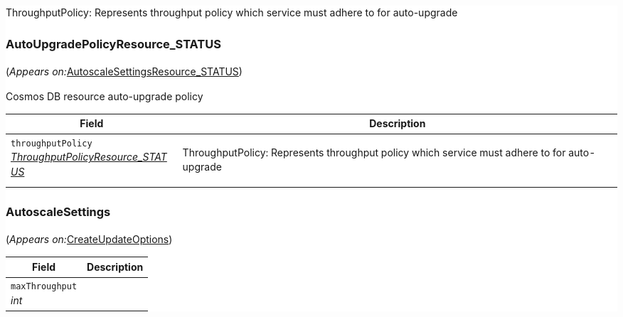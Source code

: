 </td>
<td>
<p>ThroughputPolicy: Represents throughput policy which service must adhere to for auto-upgrade</p>
</td>
</tr>
</tbody>
</table>
<h3 id="documentdb.azure.com/v1api20240815.AutoUpgradePolicyResource_STATUS">AutoUpgradePolicyResource_STATUS
</h3>
<p>
(<em>Appears on:</em><a href="#documentdb.azure.com/v1api20240815.AutoscaleSettingsResource_STATUS">AutoscaleSettingsResource_STATUS</a>)
</p>
<div>
<p>Cosmos DB resource auto-upgrade policy</p>
</div>
<table>
<thead>
<tr>
<th>Field</th>
<th>Description</th>
</tr>
</thead>
<tbody>
<tr>
<td>
<code>throughputPolicy</code><br/>
<em>
<a href="#documentdb.azure.com/v1api20240815.ThroughputPolicyResource_STATUS">
ThroughputPolicyResource_STATUS
</a>
</em>
</td>
<td>
<p>ThroughputPolicy: Represents throughput policy which service must adhere to for auto-upgrade</p>
</td>
</tr>
</tbody>
</table>
<h3 id="documentdb.azure.com/v1api20240815.AutoscaleSettings">AutoscaleSettings
</h3>
<p>
(<em>Appears on:</em><a href="#documentdb.azure.com/v1api20240815.CreateUpdateOptions">CreateUpdateOptions</a>)
</p>
<div>
</div>
<table>
<thead>
<tr>
<th>Field</th>
<th>Description</th>
</tr>
</thead>
<tbody>
<tr>
<td>
<code>maxThroughput</code><br/>
<em>
int
</em>
</td>
<td>